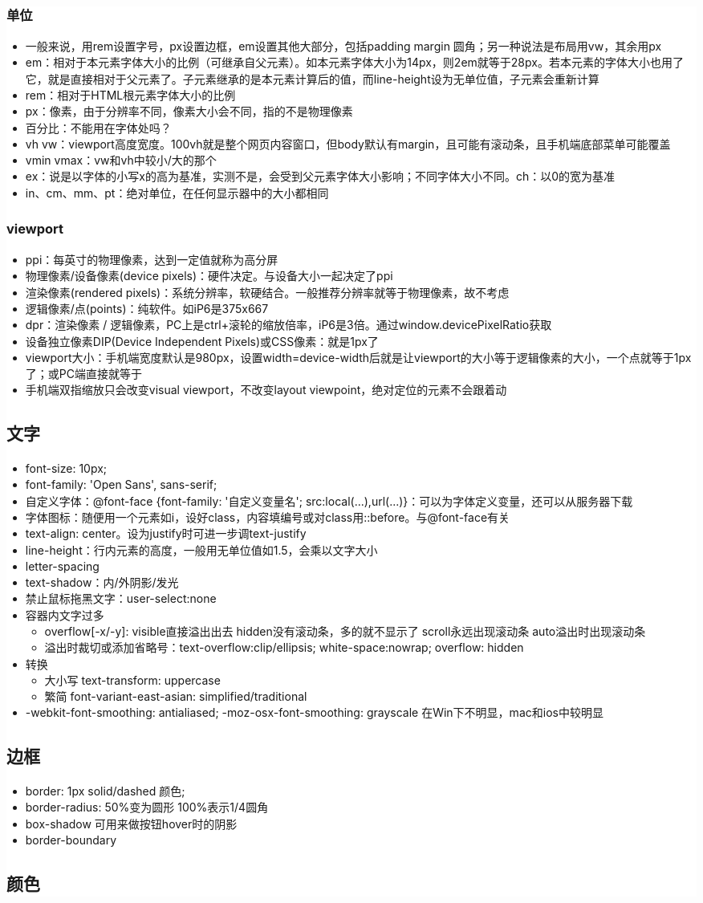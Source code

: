 ### 单位

* 一般来说，用rem设置字号，px设置边框，em设置其他大部分，包括padding margin 圆角；另一种说法是布局用vw，其余用px
* em：相对于本元素字体大小的比例（可继承自父元素）。如本元素字体大小为14px，则2em就等于28px。若本元素的字体大小也用了它，就是直接相对于父元素了。子元素继承的是本元素计算后的值，而line-height设为无单位值，子元素会重新计算
* rem：相对于HTML根元素字体大小的比例
* px：像素，由于分辨率不同，像素大小会不同，指的不是物理像素
* 百分比：不能用在字体处吗？
* vh vw：viewport高度宽度。100vh就是整个网页内容窗口，但body默认有margin，且可能有滚动条，且手机端底部菜单可能覆盖
* vmin vmax：vw和vh中较小/大的那个
* ex：说是以字体的小写x的高为基准，实测不是，会受到父元素字体大小影响；不同字体大小不同。ch：以0的宽为基准
* in、cm、mm、pt：绝对单位，在任何显示器中的大小都相同

### viewport

* ppi：每英寸的物理像素，达到一定值就称为高分屏
* 物理像素/设备像素(device pixels)：硬件决定。与设备大小一起决定了ppi
* 渲染像素(rendered pixels)：系统分辨率，软硬结合。一般推荐分辨率就等于物理像素，故不考虑
* 逻辑像素/点(points)：纯软件。如iP6是375x667
* dpr：渲染像素 / 逻辑像素，PC上是ctrl+滚轮的缩放倍率，iP6是3倍。通过window.devicePixelRatio获取
* 设备独立像素DIP(Device Independent Pixels)或CSS像素：就是1px了
* viewport大小：手机端宽度默认是980px，设置width=device-width后就是让viewport的大小等于逻辑像素的大小，一个点就等于1px了；或PC端直接就等于
* 手机端双指缩放只会改变visual viewport，不改变layout viewpoint，绝对定位的元素不会跟着动

## 文字

* font-size: 10px;
* font-family: 'Open Sans', sans-serif;
* 自定义字体：@font-face {font-family: '自定义变量名'; src:local(...),url(...)}：可以为字体定义变量，还可以从服务器下载
* 字体图标：随便用一个元素如i，设好class，内容填编号或对class用::before。与@font-face有关
* text-align: center。设为justify时可进一步调text-justify
* line-height：行内元素的高度，一般用无单位值如1.5，会乘以文字大小
* letter-spacing
* text-shadow：内/外阴影/发光
* 禁止鼠标拖黑文字：user-select:none
* 容器内文字过多
  * overflow[-x/-y]: visible直接溢出出去 hidden没有滚动条，多的就不显示了 scroll永远出现滚动条 auto溢出时出现滚动条
  * 溢出时裁切或添加省略号：text-overflow:clip/ellipsis; white-space:nowrap; overflow: hidden
* 转换
  * 大小写 text-transform: uppercase
  * 繁简 font-variant-east-asian: simplified/traditional
* -webkit-font-smoothing: antialiased; -moz-osx-font-smoothing: grayscale 在Win下不明显，mac和ios中较明显

## 边框

* border: 1px solid/dashed 颜色;
* border-radius: 50%变为圆形 100%表示1/4圆角
* box-shadow 可用来做按钮hover时的阴影
* border-boundary

## 颜色
